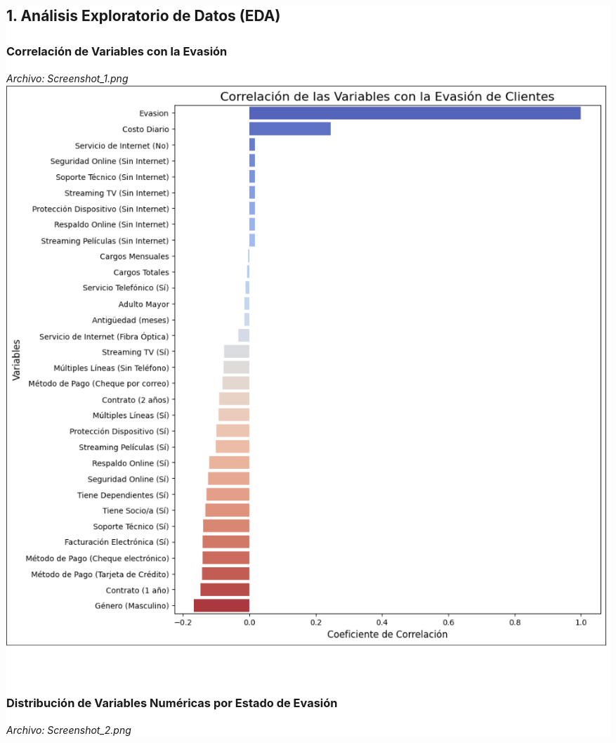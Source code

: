 ## 1. Análisis Exploratorio de Datos (EDA)

### Correlación de Variables con la Evasión
*Archivo: Screenshot_1.png*
![Gráfico de Correlación de Variables](./Screenshot_1.png)

### Distribución de Variables Numéricas por Estado de Evasión
*Archivo: Screenshot_2.png*